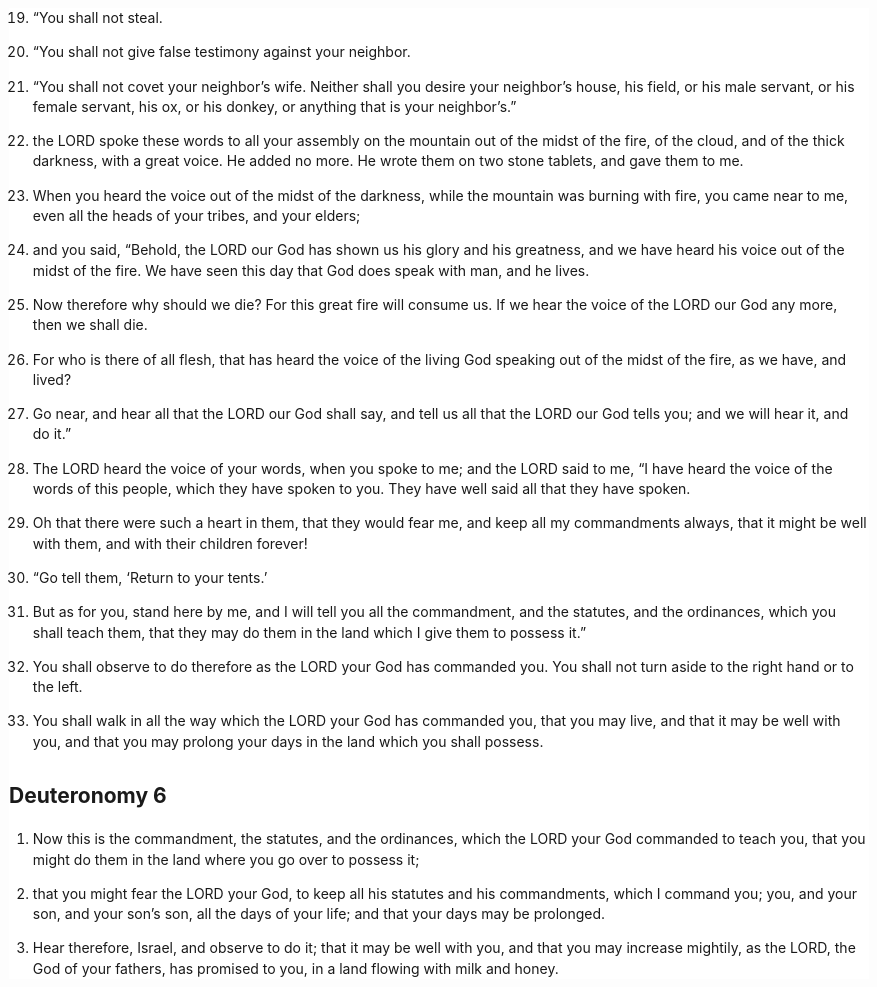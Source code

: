 19.   “You shall not steal.  

20.   “You shall not give false testimony against your neighbor.  

21.   “You shall not covet your neighbor’s wife. Neither shall you desire your neighbor’s house, his field, or his male servant, or his female servant, his ox, or his donkey, or anything that is your neighbor’s.”  

22.   the LORD spoke these words to all your assembly on the mountain out of the midst of the fire, of the cloud, and of the thick darkness, with a great voice. He added no more. He wrote them on two stone tablets, and gave them to me.

23. When you heard the voice out of the midst of the darkness, while the mountain was burning with fire, you came near to me, even all the heads of your tribes, and your elders;

24. and you said, “Behold, the LORD our God has shown us his glory and his greatness, and we have heard his voice out of the midst of the fire. We have seen this day that God does speak with man, and he lives.

25. Now therefore why should we die? For this great fire will consume us. If we hear the voice of the LORD our God any more, then we shall die.

26. For who is there of all flesh, that has heard the voice of the living God speaking out of the midst of the fire, as we have, and lived?

27. Go near, and hear all that the LORD our God shall say, and tell us all that the LORD our God tells you; and we will hear it, and do it.”  

28.   The LORD heard the voice of your words, when you spoke to me; and the LORD said to me, “I have heard the voice of the words of this people, which they have spoken to you. They have well said all that they have spoken.

29. Oh that there were such a heart in them, that they would fear me, and keep all my commandments always, that it might be well with them, and with their children forever!  

30.   “Go tell them, ‘Return to your tents.’

31. But as for you, stand here by me, and I will tell you all the commandment, and the statutes, and the ordinances, which you shall teach them, that they may do them in the land which I give them to possess it.”  

32.   You shall observe to do therefore as the LORD your God has commanded you. You shall not turn aside to the right hand or to the left.

33. You shall walk in all the way which the LORD your God has commanded you, that you may live, and that it may be well with you, and that you may prolong your days in the land which you shall possess.   

## Deuteronomy 6

1. Now this is the commandment, the statutes, and the ordinances, which the LORD your God commanded to teach you, that you might do them in the land where you go over to possess it;

2. that you might fear the LORD your God, to keep all his statutes and his commandments, which I command you; you, and your son, and your son’s son, all the days of your life; and that your days may be prolonged.

3. Hear therefore, Israel, and observe to do it; that it may be well with you, and that you may increase mightily, as the LORD, the God of your fathers, has promised to you, in a land flowing with milk and honey.

